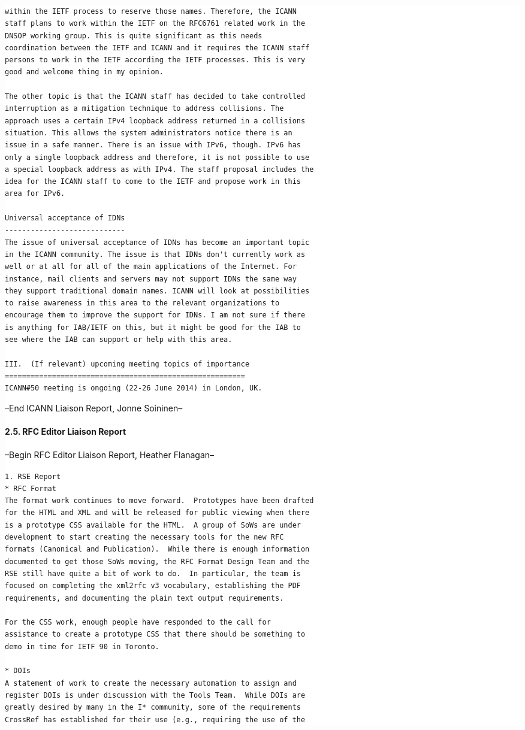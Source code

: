 ```
within the IETF process to reserve those names. Therefore, the ICANN 
staff plans to work within the IETF on the RFC6761 related work in the 
DNSOP working group. This is quite significant as this needs 
coordination between the IETF and ICANN and it requires the ICANN staff 
persons to work in the IETF according the IETF processes. This is very 
good and welcome thing in my opinion.

The other topic is that the ICANN staff has decided to take controlled 
interruption as a mitigation technique to address collisions. The 
approach uses a certain IPv4 loopback address returned in a collisions 
situation. This allows the system administrators notice there is an 
issue in a safe manner. There is an issue with IPv6, though. IPv6 has 
only a single loopback address and therefore, it is not possible to use 
a special loopback address as with IPv4. The staff proposal includes the 
idea for the ICANN staff to come to the IETF and propose work in this 
area for IPv6.

Universal acceptance of IDNs
----------------------------
The issue of universal acceptance of IDNs has become an important topic 
in the ICANN community. The issue is that IDNs don't currently work as 
well or at all for all of the main applications of the Internet. For 
instance, mail clients and servers may not support IDNs the same way 
they support traditional domain names. ICANN will look at possibilities 
to raise awareness in this area to the relevant organizations to 
encourage them to improve the support for IDNs. I am not sure if there 
is anything for IAB/IETF on this, but it might be good for the IAB to 
see where the IAB can support or help with this area.

III.  (If relevant) upcoming meeting topics of importance
========================================================
ICANN#50 meeting is ongoing (22-26 June 2014) in London, UK.
```

–End ICANN Liaison Report, Jonne Soininen–


#### 2.5. RFC Editor Liaison Report


–Begin RFC Editor Liaison Report, Heather Flanagan–



```
1. RSE Report
* RFC Format
The format work continues to move forward.  Prototypes have been drafted
for the HTML and XML and will be released for public viewing when there
is a prototype CSS available for the HTML.  A group of SoWs are under
development to start creating the necessary tools for the new RFC
formats (Canonical and Publication).  While there is enough information
documented to get those SoWs moving, the RFC Format Design Team and the
RSE still have quite a bit of work to do.  In particular, the team is
focused on completing the xml2rfc v3 vocabulary, establishing the PDF
requirements, and documenting the plain text output requirements.  

For the CSS work, enough people have responded to the call for
assistance to create a prototype CSS that there should be something to
demo in time for IETF 90 in Toronto.

* DOIs
A statement of work to create the necessary automation to assign and
register DOIs is under discussion with the Tools Team.  While DOIs are
greatly desired by many in the I* community, some of the requirements
CrossRef has established for their use (e.g., requiring the use of the
```